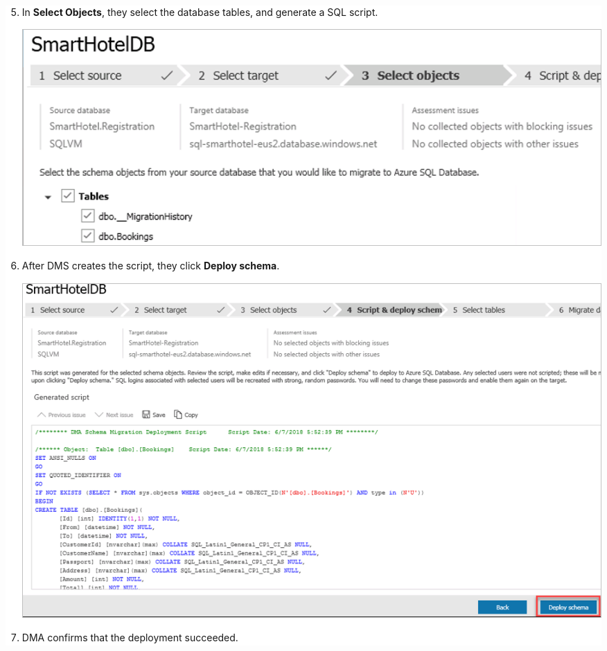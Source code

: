 5. In **Select Objects**, they select the database tables, and generate a SQL script.

    ![DMA](_images/contoso-migration-refactor-web-app-sql/dma-4.png)

6. After DMS creates the script, they click **Deploy schema**.

    ![DMA](_images/contoso-migration-refactor-web-app-sql/dma-5.png)

7. DMA confirms that the deployment succeeded.

